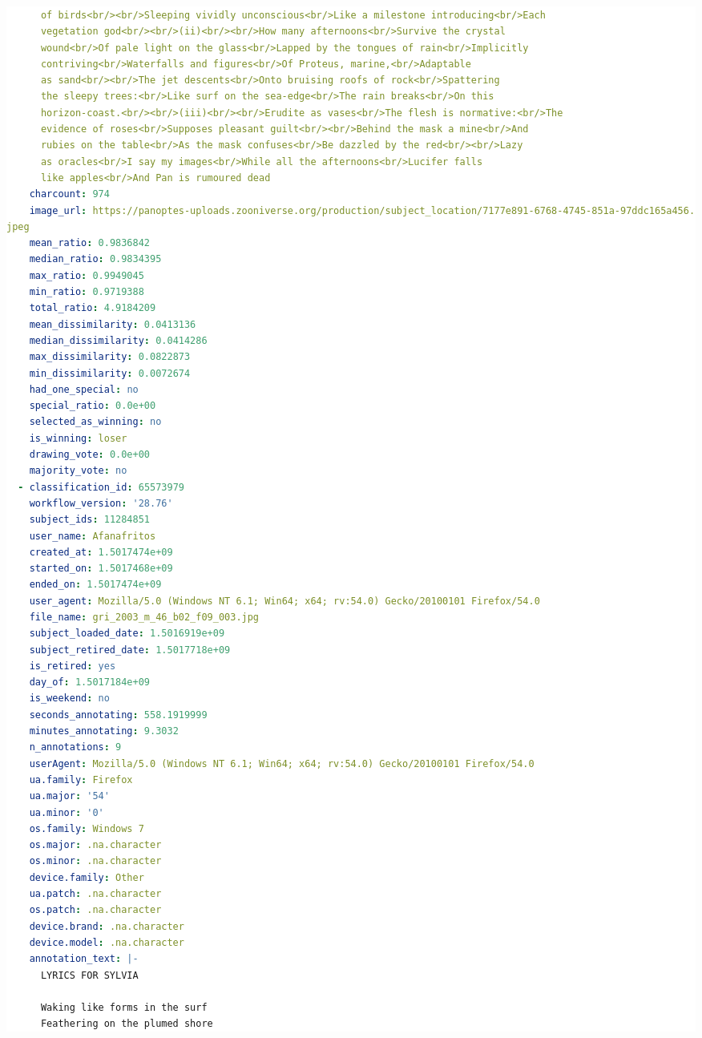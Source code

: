 ```yaml
      of birds<br/><br/>Sleeping vividly unconscious<br/>Like a milestone introducing<br/>Each
      vegetation god<br/><br/>(ii)<br/><br/>How many afternoons<br/>Survive the crystal
      wound<br/>Of pale light on the glass<br/>Lapped by the tongues of rain<br/>Implicitly
      contriving<br/>Waterfalls and figures<br/>Of Proteus, marine,<br/>Adaptable
      as sand<br/><br/>The jet descents<br/>Onto bruising roofs of rock<br/>Spattering
      the sleepy trees:<br/>Like surf on the sea-edge<br/>The rain breaks<br/>On this
      horizon-coast.<br/><br/>(iii)<br/><br/>Erudite as vases<br/>The flesh is normative:<br/>The
      evidence of roses<br/>Supposes pleasant guilt<br/><br/>Behind the mask a mine<br/>And
      rubies on the table<br/>As the mask confuses<br/>Be dazzled by the red<br/><br/>Lazy
      as oracles<br/>I say my images<br/>While all the afternoons<br/>Lucifer falls
      like apples<br/>And Pan is rumoured dead
    charcount: 974
    image_url: https://panoptes-uploads.zooniverse.org/production/subject_location/7177e891-6768-4745-851a-97ddc165a456.jpeg
    mean_ratio: 0.9836842
    median_ratio: 0.9834395
    max_ratio: 0.9949045
    min_ratio: 0.9719388
    total_ratio: 4.9184209
    mean_dissimilarity: 0.0413136
    median_dissimilarity: 0.0414286
    max_dissimilarity: 0.0822873
    min_dissimilarity: 0.0072674
    had_one_special: no
    special_ratio: 0.0e+00
    selected_as_winning: no
    is_winning: loser
    drawing_vote: 0.0e+00
    majority_vote: no
  - classification_id: 65573979
    workflow_version: '28.76'
    subject_ids: 11284851
    user_name: Afanafritos
    created_at: 1.5017474e+09
    started_on: 1.5017468e+09
    ended_on: 1.5017474e+09
    user_agent: Mozilla/5.0 (Windows NT 6.1; Win64; x64; rv:54.0) Gecko/20100101 Firefox/54.0
    file_name: gri_2003_m_46_b02_f09_003.jpg
    subject_loaded_date: 1.5016919e+09
    subject_retired_date: 1.5017718e+09
    is_retired: yes
    day_of: 1.5017184e+09
    is_weekend: no
    seconds_annotating: 558.1919999
    minutes_annotating: 9.3032
    n_annotations: 9
    userAgent: Mozilla/5.0 (Windows NT 6.1; Win64; x64; rv:54.0) Gecko/20100101 Firefox/54.0
    ua.family: Firefox
    ua.major: '54'
    ua.minor: '0'
    os.family: Windows 7
    os.major: .na.character
    os.minor: .na.character
    device.family: Other
    ua.patch: .na.character
    os.patch: .na.character
    device.brand: .na.character
    device.model: .na.character
    annotation_text: |-
      LYRICS FOR SYLVIA

      Waking like forms in the surf
      Feathering on the plumed shore
```
